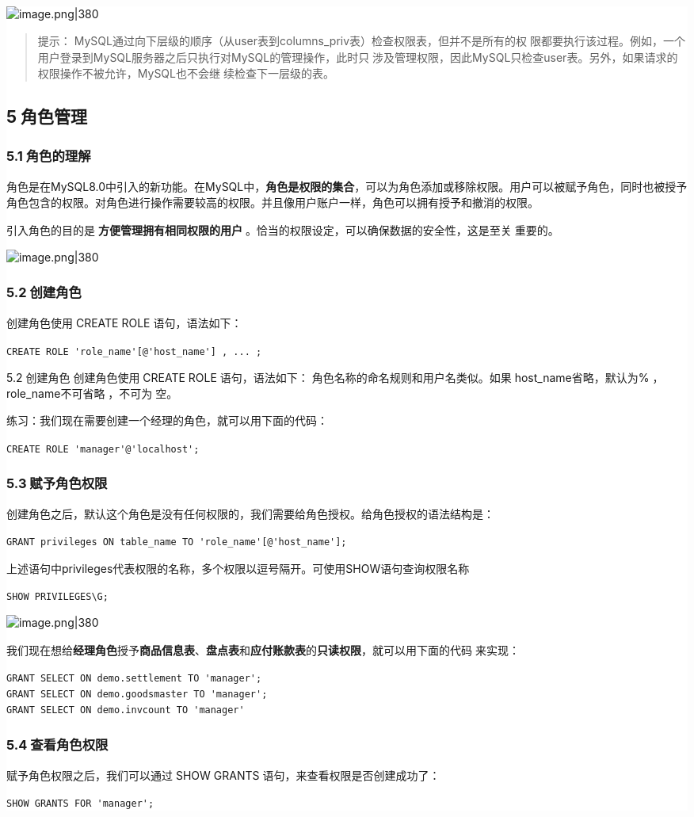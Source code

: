 ![image.png|380](https://my-obsidian-image.oss-cn-guangzhou.aliyuncs.com/2024/04/a19b343395421c7e8f5501f1cbdfc899.png)


> 提示： MySQL通过向下层级的顺序（从user表到columns_priv表）检查权限表，但并不是所有的权 限都要执行该过程。例如，一个用户登录到MySQL服务器之后只执行对MySQL的管理操作，此时只 涉及管理权限，因此MySQL只检查user表。另外，如果请求的权限操作不被允许，MySQL也不会继 续检查下一层级的表。
## 5 角色管理

### 5.1 角色的理解

角色是在MySQL8.0中引入的新功能。在MySQL中，**角色是权限的集合**，可以为角色添加或移除权限。用户可以被赋予角色，同时也被授予角色包含的权限。对角色进行操作需要较高的权限。并且像用户账户一样，角色可以拥有授予和撤消的权限。

引入角色的目的是 **方便管理拥有相同权限的用户** 。恰当的权限设定，可以确保数据的安全性，这是至关 重要的。

![image.png|380](https://my-obsidian-image.oss-cn-guangzhou.aliyuncs.com/2024/04/3c4a684c7c29cee7476c833bf6c21bad.png)

### 5.2 创建角色

创建角色使用 CREATE ROLE 语句，语法如下：
```mysql
CREATE ROLE 'role_name'[@'host_name'] , ... ;
```

5.2 创建角色 创建角色使用 CREATE ROLE 语句，语法如下： 角色名称的命名规则和用户名类似。如果 host_name省略，默认为% ， role_name不可省略 ，不可为 空。 

练习：我们现在需要创建一个经理的角色，就可以用下面的代码：
```mysql
CREATE ROLE 'manager'@'localhost';
```
### 5.3 赋予角色权限

创建角色之后，默认这个角色是没有任何权限的，我们需要给角色授权。给角色授权的语法结构是：
```mysql
GRANT privileges ON table_name TO 'role_name'[@'host_name'];
```

上述语句中privileges代表权限的名称，多个权限以逗号隔开。可使用SHOW语句查询权限名称
```mysql
SHOW PRIVILEGES\G;
```

![image.png|380](https://my-obsidian-image.oss-cn-guangzhou.aliyuncs.com/2024/04/e5aa0f0be6a388cf85da08fb2e66a732.png)

我们现在想给**经理角色**授予**商品信息表**、**盘点表**和**应付账款表**的**只读权限**，就可以用下面的代码 来实现：
```mysql
GRANT SELECT ON demo.settlement TO 'manager';
GRANT SELECT ON demo.goodsmaster TO 'manager'; 
GRANT SELECT ON demo.invcount TO 'manager'
```
### 5.4 查看角色权限

赋予角色权限之后，我们可以通过 SHOW GRANTS 语句，来查看权限是否创建成功了：
```myqsl
SHOW GRANTS FOR 'manager';
```
